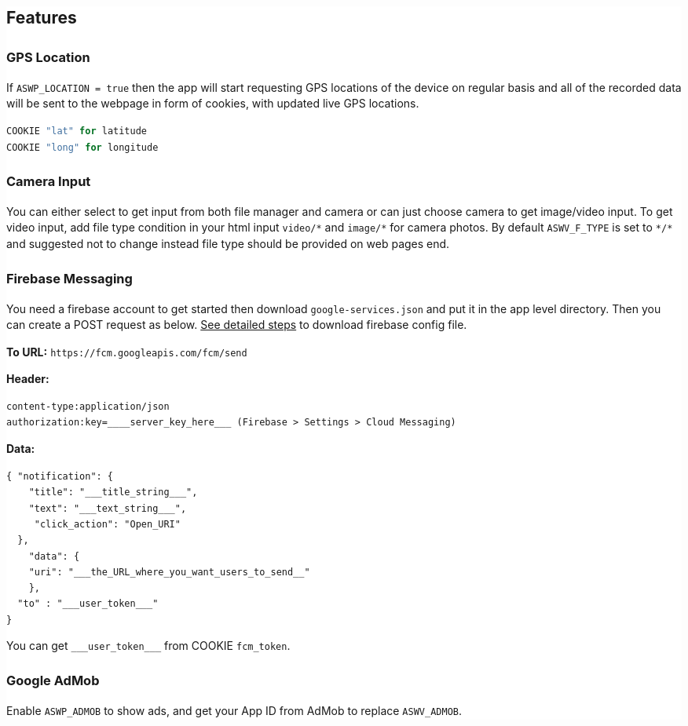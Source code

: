 ## Features

### GPS Location

If `ASWP_LOCATION = true` then the app will start requesting GPS locations of the device on regular basis and all of the recorded data will be sent to the webpage in form of cookies, with updated live GPS locations.
```kotlin
COOKIE "lat" for latitude
COOKIE "long" for longitude
```

### Camera Input

You can either select to get input from both file manager and camera or can just choose camera to get image/video input. To get video input, add file type condition in your html input `video/*` and `image/*` for camera photos. By default `ASWV_F_TYPE` is set to `*/*` and suggested not to change instead file type should be provided on web pages end.

### Firebase Messaging

You need a firebase account to get started then download `google-services.json` and put it in the app level directory. Then you can create a POST request as below.
[See detailed steps](https://support.google.com/firebase/answer/7015592?hl=en) to download firebase config file.

**To URL:** `https://fcm.googleapis.com/fcm/send`

**Header:**
```
content-type:application/json
authorization:key=____server_key_here___ (Firebase > Settings > Cloud Messaging)
```

**Data:**
```
{ "notification": {
    "title": "___title_string___",
    "text": "___text_string___",
     "click_action": "Open_URI"
  },
    "data": {
    "uri": "___the_URL_where_you_want_users_to_send__"
    },
  "to" : "___user_token___"
}
```

You can get `___user_token___` from COOKIE `fcm_token`.

### Google AdMob

Enable `ASWP_ADMOB` to show ads, and get your App ID from AdMob to replace `ASWV_ADMOB`.
